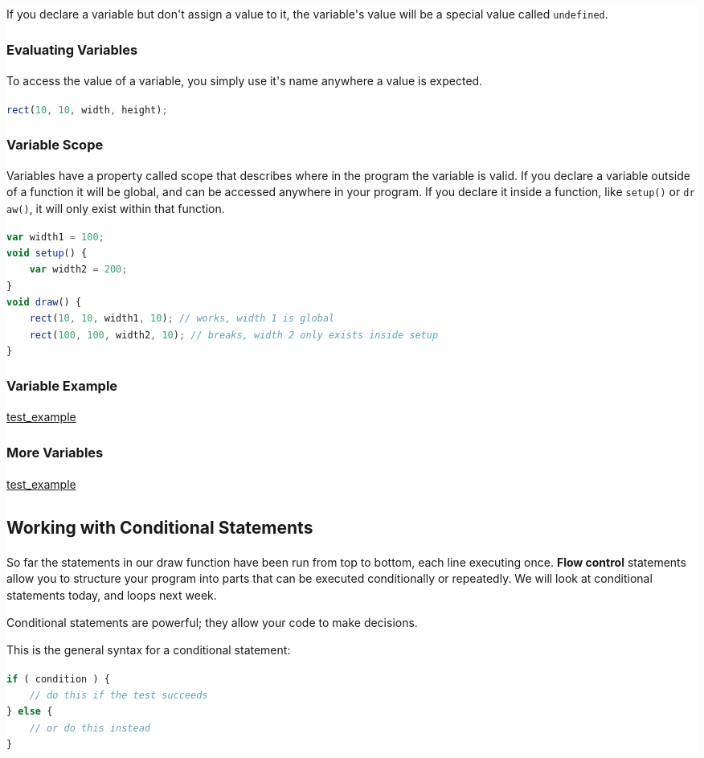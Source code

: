 If you declare a variable but don't assign a value to it, the variable's value will be a special value called `undefined`. 

### Evaluating Variables

To access the value of a variable, you simply use it's name anywhere a value is expected.

```javascript
rect(10, 10, width, height);
```

### Variable Scope

Variables have a property called scope that describes where in the program the variable is valid. If you declare a variable outside of a function it will be global, and can be accessed anywhere in your program. If you declare it inside a function, like `setup()` or `draw()`, it will only exist within that function.

```javascript
var width1 = 100;
void setup() {
	var width2 = 200;
}
void draw() {
	rect(10, 10, width1, 10); // works, width 1 is global
	rect(100, 100, width2, 10); // breaks, width 2 only exists inside setup
}
```


### Variable Example

<a href="./variables.js" class="p5_example show-lab show-lab-link hidden">test_example</a>

### More Variables

<a href="./variables_2.js" class="p5_example show-lab show-lab-link hidden">test_example</a>


## Working with Conditional Statements

So far the statements in our draw function have been run from top to bottom, each line executing once. **Flow control** statements allow you to structure your program into parts that can be executed conditionally or repeatedly. We will look at conditional statements today, and loops next week.

Conditional statements are powerful; they allow your code to make decisions.

This is the general syntax for a conditional statement:

```javascript
if ( condition ) {
	// do this if the test succeeds
} else {
	// or do this instead
}
```
